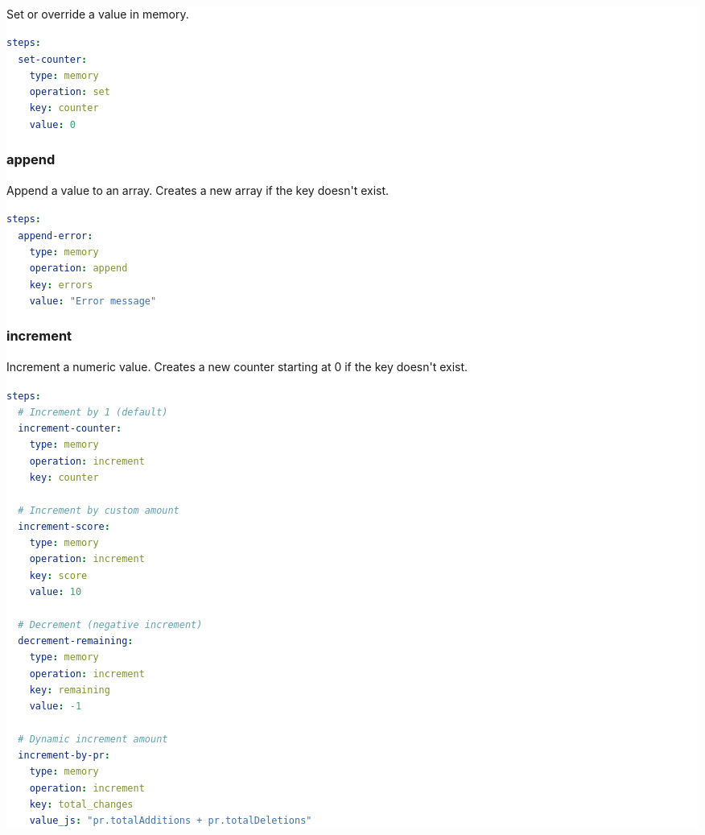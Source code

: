 Set or override a value in memory.

```yaml
steps:
  set-counter:
    type: memory
    operation: set
    key: counter
    value: 0
```

### append

Append a value to an array. Creates a new array if the key doesn't exist.

```yaml
steps:
  append-error:
    type: memory
    operation: append
    key: errors
    value: "Error message"
```

### increment

Increment a numeric value. Creates a new counter starting at 0 if the key doesn't exist.

```yaml
steps:
  # Increment by 1 (default)
  increment-counter:
    type: memory
    operation: increment
    key: counter

  # Increment by custom amount
  increment-score:
    type: memory
    operation: increment
    key: score
    value: 10

  # Decrement (negative increment)
  decrement-remaining:
    type: memory
    operation: increment
    key: remaining
    value: -1

  # Dynamic increment amount
  increment-by-pr:
    type: memory
    operation: increment
    key: total_changes
    value_js: "pr.totalAdditions + pr.totalDeletions"
```
